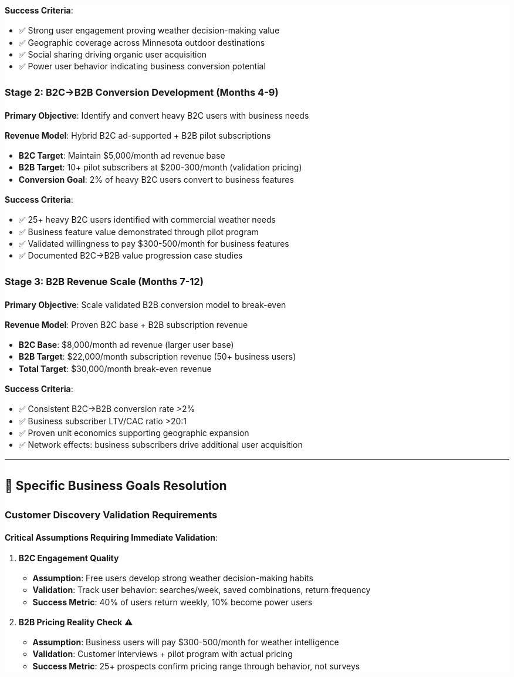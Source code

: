 **Success Criteria**:
- ✅ Strong user engagement proving weather decision-making value
- ✅ Geographic coverage across Minnesota outdoor destinations
- ✅ Social sharing driving organic user acquisition
- ✅ Power user behavior indicating business conversion potential

### **Stage 2: B2C→B2B Conversion Development (Months 4-9)**

**Primary Objective**: Identify and convert heavy B2C users with business needs

**Revenue Model**: Hybrid B2C ad-supported + B2B pilot subscriptions
- **B2C Target**: Maintain $5,000/month ad revenue base
- **B2B Target**: 10+ pilot subscribers at $200-300/month (validation pricing)
- **Conversion Goal**: 2% of heavy B2C users convert to business features

**Success Criteria**:
- ✅ 25+ heavy B2C users identified with commercial weather needs
- ✅ Business feature value demonstrated through pilot program
- ✅ Validated willingness to pay $300-500/month for business features
- ✅ Documented B2C→B2B value progression case studies

### **Stage 3: B2B Revenue Scale (Months 7-12)**

**Primary Objective**: Scale validated B2B conversion model to break-even

**Revenue Model**: Proven B2C base + B2B subscription revenue
- **B2C Base**: $8,000/month ad revenue (larger user base)
- **B2B Target**: $22,000/month subscription revenue (50+ business users)
- **Total Target**: $30,000/month break-even revenue

**Success Criteria**:
- ✅ Consistent B2C→B2B conversion rate >2%
- ✅ Business subscriber LTV/CAC ratio >20:1
- ✅ Proven unit economics supporting geographic expansion
- ✅ Network effects: business subscribers drive additional user acquisition

---

## **🎯 Specific Business Goals Resolution**

### **Customer Discovery Validation Requirements**

**Critical Assumptions Requiring Immediate Validation**:

1. **B2C Engagement Quality**
   - **Assumption**: Free users develop strong weather decision-making habits
   - **Validation**: Track user behavior: searches/week, saved combinations, return frequency
   - **Success Metric**: 40% of users return weekly, 10% become power users

2. **B2B Pricing Reality Check** ⚠️
   - **Assumption**: Business users will pay $300-500/month for weather intelligence
   - **Validation**: Customer interviews + pilot program with actual pricing
   - **Success Metric**: 25+ prospects confirm pricing range through behavior, not surveys
